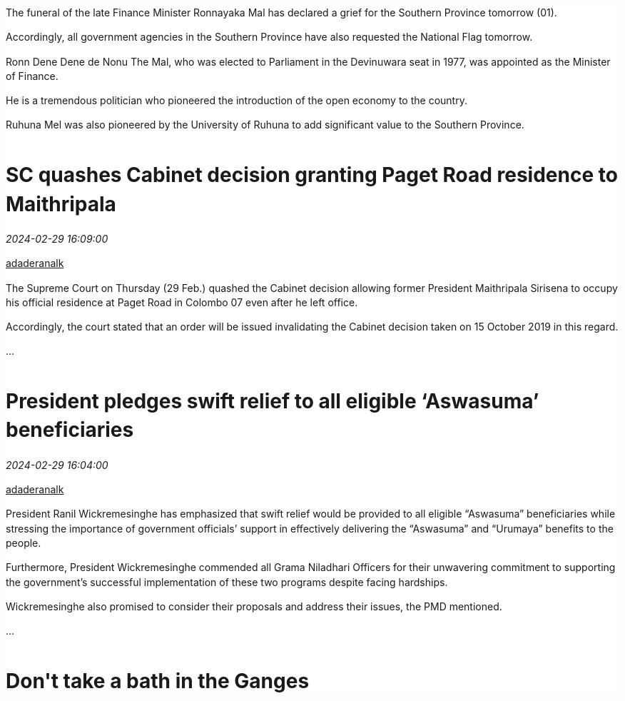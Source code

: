 The funeral of the late Finance Minister Ronnayaka Mal has declared a grief for the Southern Province tomorrow (01).

Accordingly, all government agencies in the Southern Province have also requested the National Flag tomorrow.

Ronn Dene Dene de Nonu The Mal, who was elected to Parliament in the Devinuwara seat in 1977, was appointed as the Minister of Finance.

He is a tremendous politician who pioneered the introduction of the open economy to the country.

Ruhuna Mel was also pioneered by the University of Ruhuna to add significant value to the Southern Province.



# SC quashes Cabinet decision granting Paget Road residence to Maithripala

*2024-02-29 16:09:00*

[adaderanalk](https://www.adaderana.lk/news/97629/sc-quashes-cabinet-decision-granting-paget-road-residence-to-maithripala-)

The Supreme Court on Thursday (29 Feb.) quashed the Cabinet decision allowing former President Maithripala Sirisena to occupy his official residence at Paget Road in Colombo 07 even after he left office.

Accordingly, the court stated that an order will be issued invalidating the Cabinet decision taken on 15 October 2019 in this regard.

...



# President pledges swift relief to all eligible ‘Aswasuma’ beneficiaries

*2024-02-29 16:04:00*

[adaderanalk](https://www.adaderana.lk/news/97628/president-pledges-swift-relief-to-all-eligible-aswasuma-beneficiaries)

President Ranil Wickremesinghe has emphasized that swift relief would be provided to all eligible “Aswasuma” beneficiaries while stressing the importance of government officials’ support in effectively delivering the “Aswasuma” and “Urumaya” benefits to the people.

Furthermore, President Wickremesinghe commended all Grama Niladhari Officers for their unwavering commitment to supporting the government’s successful implementation of these two programs despite facing hardships.

Wickremesinghe also promised to consider their proposals and address their issues, the PMD mentioned.

...



# Don't take a bath in the Ganges
